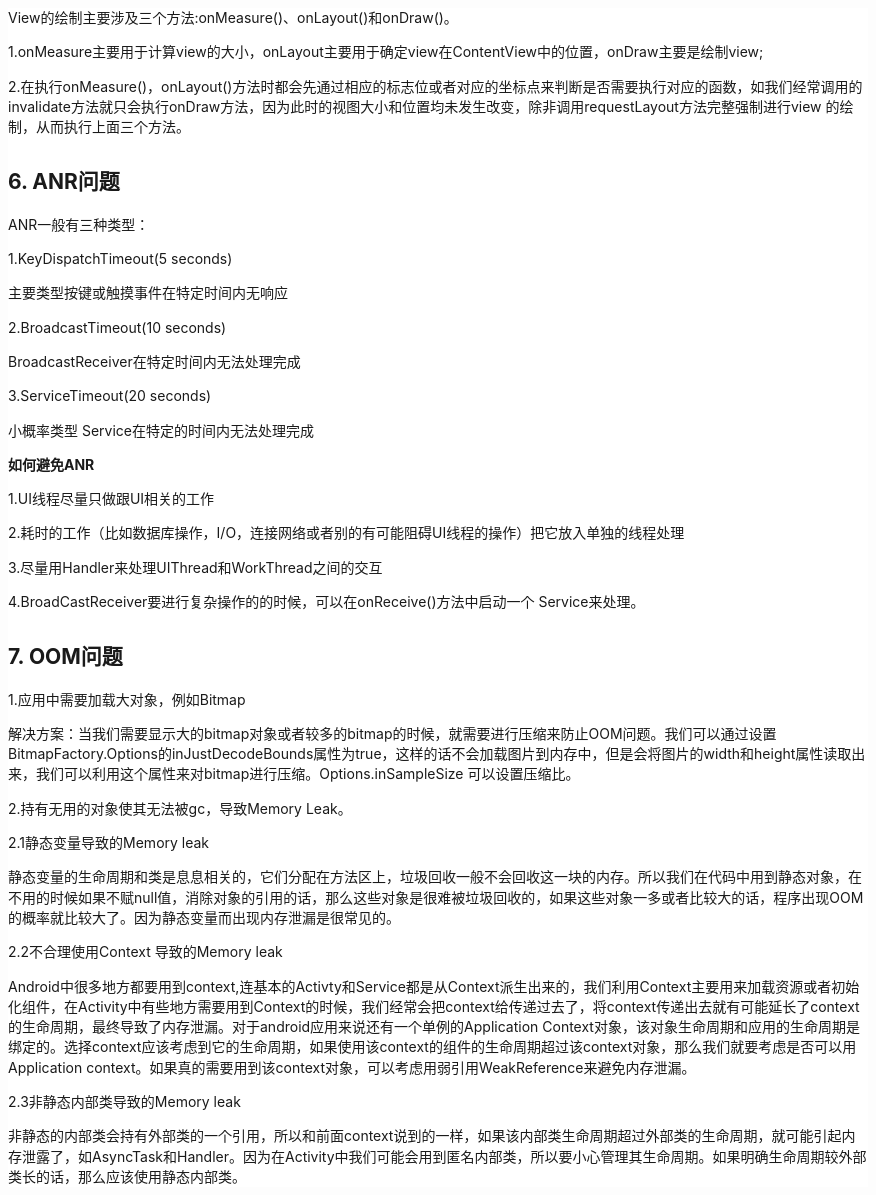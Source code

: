 View的绘制主要涉及三个方法:onMeasure()、onLayout()和onDraw()。

1.onMeasure主要用于计算view的大小，onLayout主要用于确定view在ContentView中的位置，onDraw主要是绘制view;

2.在执行onMeasure()，onLayout()方法时都会先通过相应的标志位或者对应的坐标点来判断是否需要执行对应的函数，如我们经常调用的invalidate方法就只会执行onDraw方法，因为此时的视图大小和位置均未发生改变，除非调用requestLayout方法完整强制进行view 的绘制，从而执行上面三个方法。


## 6. ANR问题

ANR一般有三种类型：

1.KeyDispatchTimeout(5 seconds)

主要类型按键或触摸事件在特定时间内无响应

2.BroadcastTimeout(10 seconds)

BroadcastReceiver在特定时间内无法处理完成

3.ServiceTimeout(20 seconds)

小概率类型 Service在特定的时间内无法处理完成

**如何避免ANR**

1.UI线程尽量只做跟UI相关的工作

2.耗时的工作（比如数据库操作，I/O，连接网络或者别的有可能阻碍UI线程的操作）把它放入单独的线程处理

3.尽量用Handler来处理UIThread和WorkThread之间的交互

4.BroadCastReceiver要进行复杂操作的的时候，可以在onReceive()方法中启动一个 Service来处理。


## 7. OOM问题

1.应用中需要加载大对象，例如Bitmap

解决方案：当我们需要显示大的bitmap对象或者较多的bitmap的时候，就需要进行压缩来防止OOM问题。我们可以通过设置BitmapFactory.Options的inJustDecodeBounds属性为true，这样的话不会加载图片到内存中，但是会将图片的width和height属性读取出来，我们可以利用这个属性来对bitmap进行压缩。Options.inSampleSize 可以设置压缩比。

2.持有无用的对象使其无法被gc，导致Memory Leak。

2.1静态变量导致的Memory leak

静态变量的生命周期和类是息息相关的，它们分配在方法区上，垃圾回收一般不会回收这一块的内存。所以我们在代码中用到静态对象，在不用的时候如果不赋null值，消除对象的引用的话，那么这些对象是很难被垃圾回收的，如果这些对象一多或者比较大的话，程序出现OOM的概率就比较大了。因为静态变量而出现内存泄漏是很常见的。

2.2不合理使用Context 导致的Memory leak

Android中很多地方都要用到context,连基本的Activty和Service都是从Context派生出来的，我们利用Context主要用来加载资源或者初始化组件，在Activity中有些地方需要用到Context的时候，我们经常会把context给传递过去了，将context传递出去就有可能延长了context的生命周期，最终导致了内存泄漏。对于android应用来说还有一个单例的Application Context对象，该对象生命周期和应用的生命周期是绑定的。选择context应该考虑到它的生命周期，如果使用该context的组件的生命周期超过该context对象，那么我们就要考虑是否可以用Application context。如果真的需要用到该context对象，可以考虑用弱引用WeakReference来避免内存泄漏。

2.3非静态内部类导致的Memory leak

非静态的内部类会持有外部类的一个引用，所以和前面context说到的一样，如果该内部类生命周期超过外部类的生命周期，就可能引起内存泄露了，如AsyncTask和Handler。因为在Activity中我们可能会用到匿名内部类，所以要小心管理其生命周期。如果明确生命周期较外部类长的话，那么应该使用静态内部类。
